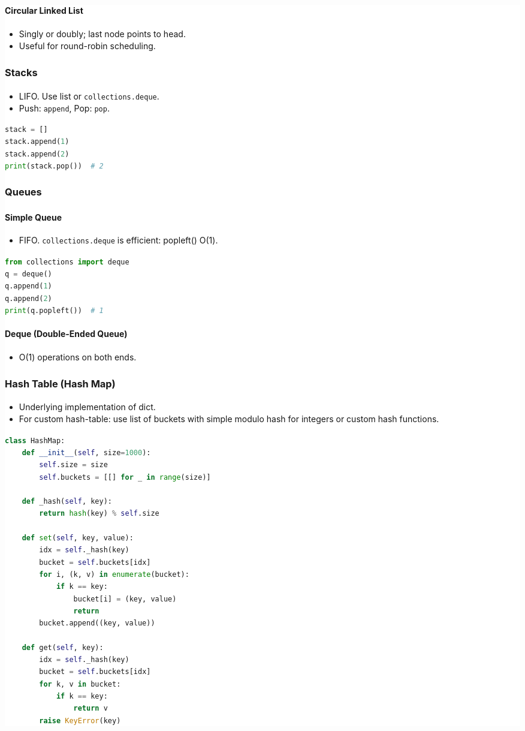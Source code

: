 #### Circular Linked List

* Singly or doubly; last node points to head.
* Useful for round-robin scheduling.

### Stacks

* LIFO. Use list or `collections.deque`.
* Push: `append`, Pop: `pop`.

```python
stack = []
stack.append(1)
stack.append(2)
print(stack.pop())  # 2
```

### Queues

#### Simple Queue

* FIFO. `collections.deque` is efficient: popleft() O(1).

```python
from collections import deque
q = deque()
q.append(1)
q.append(2)
print(q.popleft())  # 1
```

#### Deque (Double-Ended Queue)

* O(1) operations on both ends.

### Hash Table (Hash Map)

* Underlying implementation of dict.
* For custom hash-table: use list of buckets with simple modulo hash for integers or custom hash functions.

```python
class HashMap:
    def __init__(self, size=1000):
        self.size = size
        self.buckets = [[] for _ in range(size)]

    def _hash(self, key):
        return hash(key) % self.size

    def set(self, key, value):
        idx = self._hash(key)
        bucket = self.buckets[idx]
        for i, (k, v) in enumerate(bucket):
            if k == key:
                bucket[i] = (key, value)
                return
        bucket.append((key, value))

    def get(self, key):
        idx = self._hash(key)
        bucket = self.buckets[idx]
        for k, v in bucket:
            if k == key:
                return v
        raise KeyError(key)

```